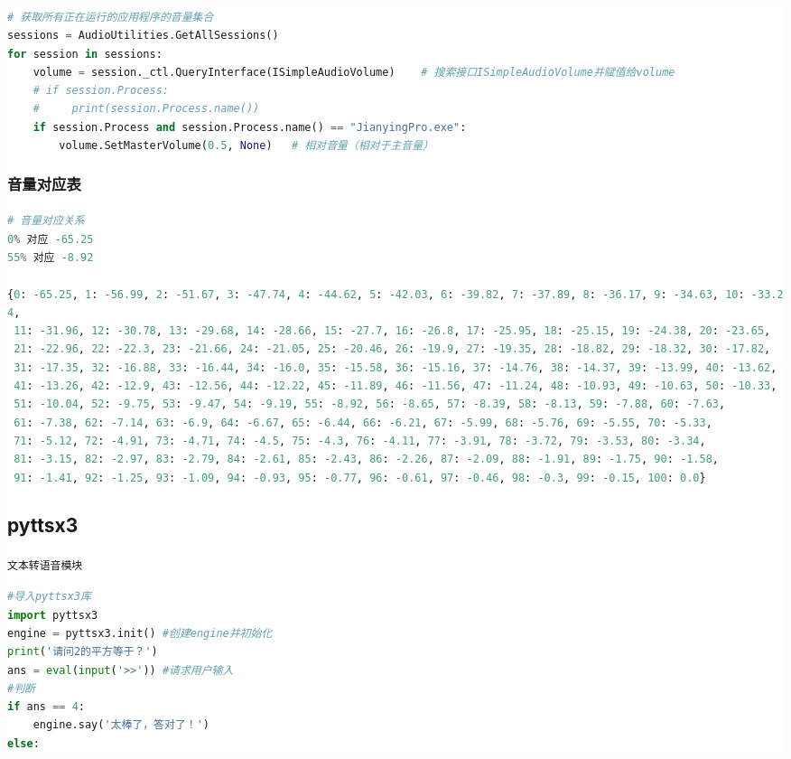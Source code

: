 ```py
# 获取所有正在运行的应用程序的音量集合
sessions = AudioUtilities.GetAllSessions()
for session in sessions:
    volume = session._ctl.QueryInterface(ISimpleAudioVolume)    # 搜索接口ISimpleAudioVolume并赋值给volume
    # if session.Process:
    #     print(session.Process.name())
    if session.Process and session.Process.name() == "JianyingPro.exe":
        volume.SetMasterVolume(0.5, None)   # 相对音量（相对于主音量）

```

### 音量对应表

```py
# 音量对应关系
0% 对应 -65.25
55% 对应 -8.92

{0: -65.25, 1: -56.99, 2: -51.67, 3: -47.74, 4: -44.62, 5: -42.03, 6: -39.82, 7: -37.89, 8: -36.17, 9: -34.63, 10: -33.24,
 11: -31.96, 12: -30.78, 13: -29.68, 14: -28.66, 15: -27.7, 16: -26.8, 17: -25.95, 18: -25.15, 19: -24.38, 20: -23.65,
 21: -22.96, 22: -22.3, 23: -21.66, 24: -21.05, 25: -20.46, 26: -19.9, 27: -19.35, 28: -18.82, 29: -18.32, 30: -17.82,
 31: -17.35, 32: -16.88, 33: -16.44, 34: -16.0, 35: -15.58, 36: -15.16, 37: -14.76, 38: -14.37, 39: -13.99, 40: -13.62,
 41: -13.26, 42: -12.9, 43: -12.56, 44: -12.22, 45: -11.89, 46: -11.56, 47: -11.24, 48: -10.93, 49: -10.63, 50: -10.33,
 51: -10.04, 52: -9.75, 53: -9.47, 54: -9.19, 55: -8.92, 56: -8.65, 57: -8.39, 58: -8.13, 59: -7.88, 60: -7.63,
 61: -7.38, 62: -7.14, 63: -6.9, 64: -6.67, 65: -6.44, 66: -6.21, 67: -5.99, 68: -5.76, 69: -5.55, 70: -5.33,
 71: -5.12, 72: -4.91, 73: -4.71, 74: -4.5, 75: -4.3, 76: -4.11, 77: -3.91, 78: -3.72, 79: -3.53, 80: -3.34,
 81: -3.15, 82: -2.97, 83: -2.79, 84: -2.61, 85: -2.43, 86: -2.26, 87: -2.09, 88: -1.91, 89: -1.75, 90: -1.58,
 91: -1.41, 92: -1.25, 93: -1.09, 94: -0.93, 95: -0.77, 96: -0.61, 97: -0.46, 98: -0.3, 99: -0.15, 100: 0.0}
```



## pyttsx3

`文本转语音模块`

```py
#导入pyttsx3库
import pyttsx3
engine = pyttsx3.init() #创建engine并初始化
print('请问2的平方等于？')
ans = eval(input('>>')) #请求用户输入
#判断
if ans == 4:
    engine.say('太棒了，答对了！')
else:
